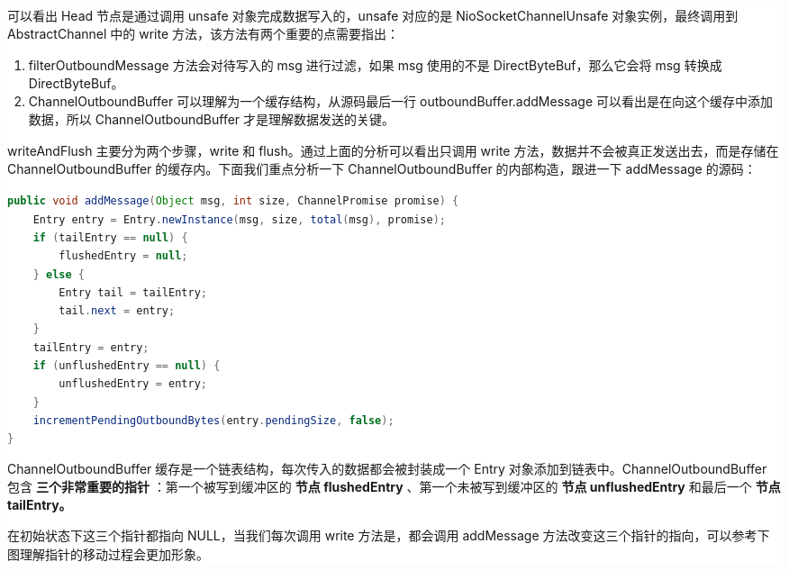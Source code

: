 可以看出 Head 节点是通过调用 unsafe 对象完成数据写入的，unsafe 对应的是 NioSocketChannelUnsafe 对象实例，最终调用到 AbstractChannel 中的 write 方法，该方法有两个重要的点需要指出：

1. filterOutboundMessage 方法会对待写入的 msg 进行过滤，如果 msg 使用的不是 DirectByteBuf，那么它会将 msg 转换成 DirectByteBuf。
1. ChannelOutboundBuffer 可以理解为一个缓存结构，从源码最后一行 outboundBuffer.addMessage 可以看出是在向这个缓存中添加数据，所以 ChannelOutboundBuffer 才是理解数据发送的关键。

writeAndFlush 主要分为两个步骤，write 和 flush。通过上面的分析可以看出只调用 write 方法，数据并不会被真正发送出去，而是存储在 ChannelOutboundBuffer 的缓存内。下面我们重点分析一下 ChannelOutboundBuffer 的内部构造，跟进一下 addMessage 的源码：

```java
public void addMessage(Object msg, int size, ChannelPromise promise) {
    Entry entry = Entry.newInstance(msg, size, total(msg), promise);
    if (tailEntry == null) {
        flushedEntry = null;
    } else {
        Entry tail = tailEntry;
        tail.next = entry;
    }
    tailEntry = entry;
    if (unflushedEntry == null) {
        unflushedEntry = entry;
    }
    incrementPendingOutboundBytes(entry.pendingSize, false);
}
```

ChannelOutboundBuffer 缓存是一个链表结构，每次传入的数据都会被封装成一个 Entry 对象添加到链表中。ChannelOutboundBuffer 包含 **三个非常重要的指针** ：第一个被写到缓冲区的 **节点 flushedEntry** 、第一个未被写到缓冲区的 **节点 unflushedEntry** 和最后一个 **节点 tailEntry。**

在初始状态下这三个指针都指向 NULL，当我们每次调用 write 方法是，都会调用 addMessage 方法改变这三个指针的指向，可以参考下图理解指针的移动过程会更加形象。

